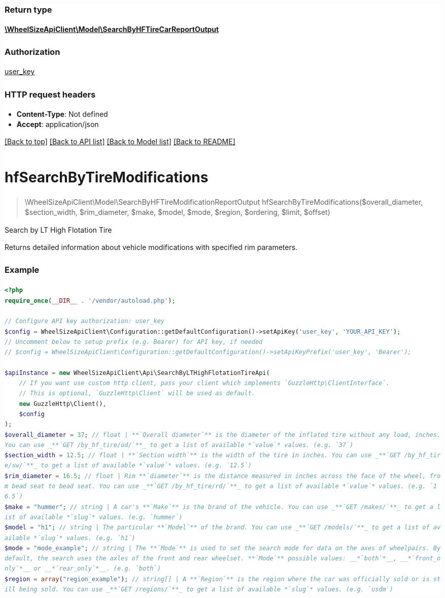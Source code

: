 ### Return type

[**\WheelSizeApiClient\Model\SearchByHFTireCarReportOutput**](../Model/SearchByHFTireCarReportOutput.md)

### Authorization

[user_key](../../README.md#user_key)

### HTTP request headers

 - **Content-Type**: Not defined
 - **Accept**: application/json

[[Back to top]](#) [[Back to API list]](../../README.md#documentation-for-api-endpoints) [[Back to Model list]](../../README.md#documentation-for-models) [[Back to README]](../../README.md)

# **hfSearchByTireModifications**
> \WheelSizeApiClient\Model\SearchByHFTireModificationReportOutput hfSearchByTireModifications($overall_diameter, $section_width, $rim_diameter, $make, $model, $mode, $region, $ordering, $limit, $offset)

Search by LT High Flotation Tire

Returns detailed information about vehicle modifications with specified rim parameters.

### Example
```php
<?php
require_once(__DIR__ . '/vendor/autoload.php');

// Configure API key authorization: user_key
$config = WheelSizeApiClient\Configuration::getDefaultConfiguration()->setApiKey('user_key', 'YOUR_API_KEY');
// Uncomment below to setup prefix (e.g. Bearer) for API key, if needed
// $config = WheelSizeApiClient\Configuration::getDefaultConfiguration()->setApiKeyPrefix('user_key', 'Bearer');

$apiInstance = new WheelSizeApiClient\Api\SearchByLTHighFlotationTireApi(
    // If you want use custom http client, pass your client which implements `GuzzleHttp\ClientInterface`.
    // This is optional, `GuzzleHttp\Client` will be used as default.
    new GuzzleHttp\Client(),
    $config
);
$overall_diameter = 37; // float | **`Overall diameter`** is the diameter of the inflated tire without any load, inches. You can use _**`GET /by_hf_tire/od/`**_ to get a list of available *`value`* values. (e.g. `37`)
$section_width = 12.5; // float | **`Section width`** is the width of the tire in inches. You can use _**`GET /by_hf_tire/sw/`**_ to get a list of available *`value`* values. (e.g. `12.5`)
$rim_diameter = 16.5; // float | Rim **`diameter`** is the distance measured in inches across the face of the wheel, from bead seat to bead seat. You can use _**`GET /by_hf_tire/rd/`**_ to get a list of available *`value`* values. (e.g. `16.5`)
$make = "hummer"; // string | A car's **`Make`** is the brand of the vehicle. You can use _**`GET /makes/`**_ to get a list of available *`slug`* values. (e.g. `hummer`)
$model = "h1"; // string | The particular **`Model`** of the brand. You can use _**`GET /models/`**_ to get a list of available *`slug`* values. (e.g. `h1`)
$mode = "mode_example"; // string | The **`Mode`** is used to set the search mode for data on the axes of wheelpairs. By default, the search uses the axles of the front and rear wheelset. **`Mode`** possible values: __*`both`*__, __*`front_only`*__ or __*`rear_only`*__. (e.g. `both`)
$region = array("region_example"); // string[] | A **`Region`** is the region where the car was officially sold or is still being sold. You can use _**`GET /regions/`**_ to get a list of available *`slug`* values. (e.g. `usdm`)
```